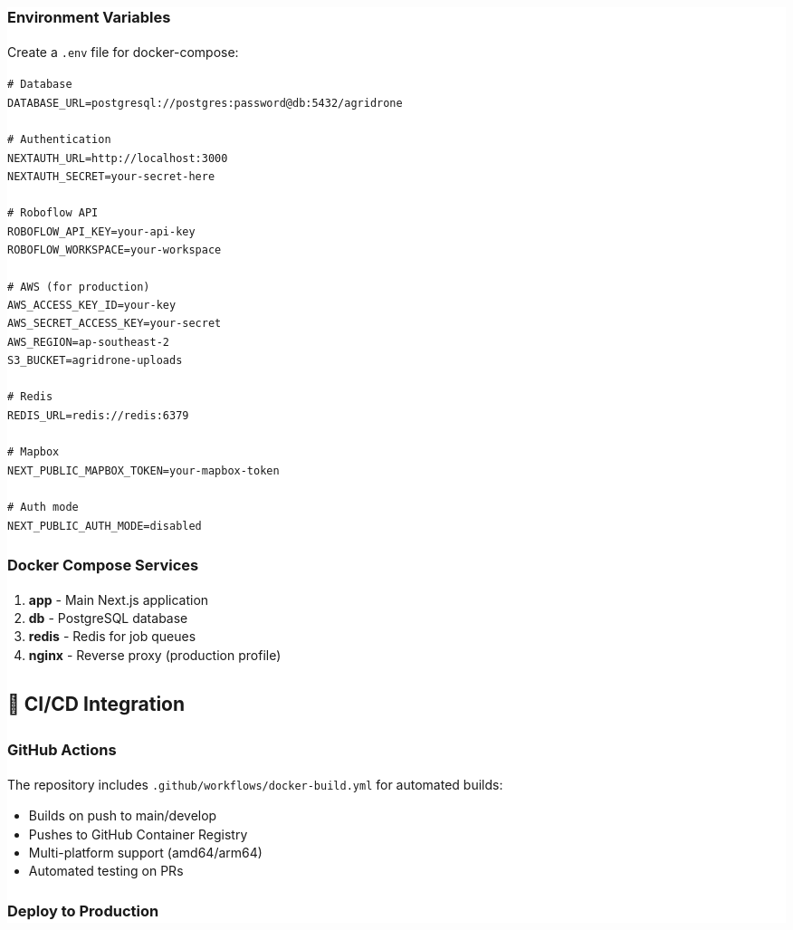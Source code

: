 ### Environment Variables

Create a `.env` file for docker-compose:

```env
# Database
DATABASE_URL=postgresql://postgres:password@db:5432/agridrone

# Authentication
NEXTAUTH_URL=http://localhost:3000
NEXTAUTH_SECRET=your-secret-here

# Roboflow API
ROBOFLOW_API_KEY=your-api-key
ROBOFLOW_WORKSPACE=your-workspace

# AWS (for production)
AWS_ACCESS_KEY_ID=your-key
AWS_SECRET_ACCESS_KEY=your-secret
AWS_REGION=ap-southeast-2
S3_BUCKET=agridrone-uploads

# Redis
REDIS_URL=redis://redis:6379

# Mapbox
NEXT_PUBLIC_MAPBOX_TOKEN=your-mapbox-token

# Auth mode
NEXT_PUBLIC_AUTH_MODE=disabled
```

### Docker Compose Services

1. **app** - Main Next.js application
2. **db** - PostgreSQL database
3. **redis** - Redis for job queues
4. **nginx** - Reverse proxy (production profile)

## 🚢 CI/CD Integration

### GitHub Actions

The repository includes `.github/workflows/docker-build.yml` for automated builds:

- Builds on push to main/develop
- Pushes to GitHub Container Registry
- Multi-platform support (amd64/arm64)
- Automated testing on PRs

### Deploy to Production
